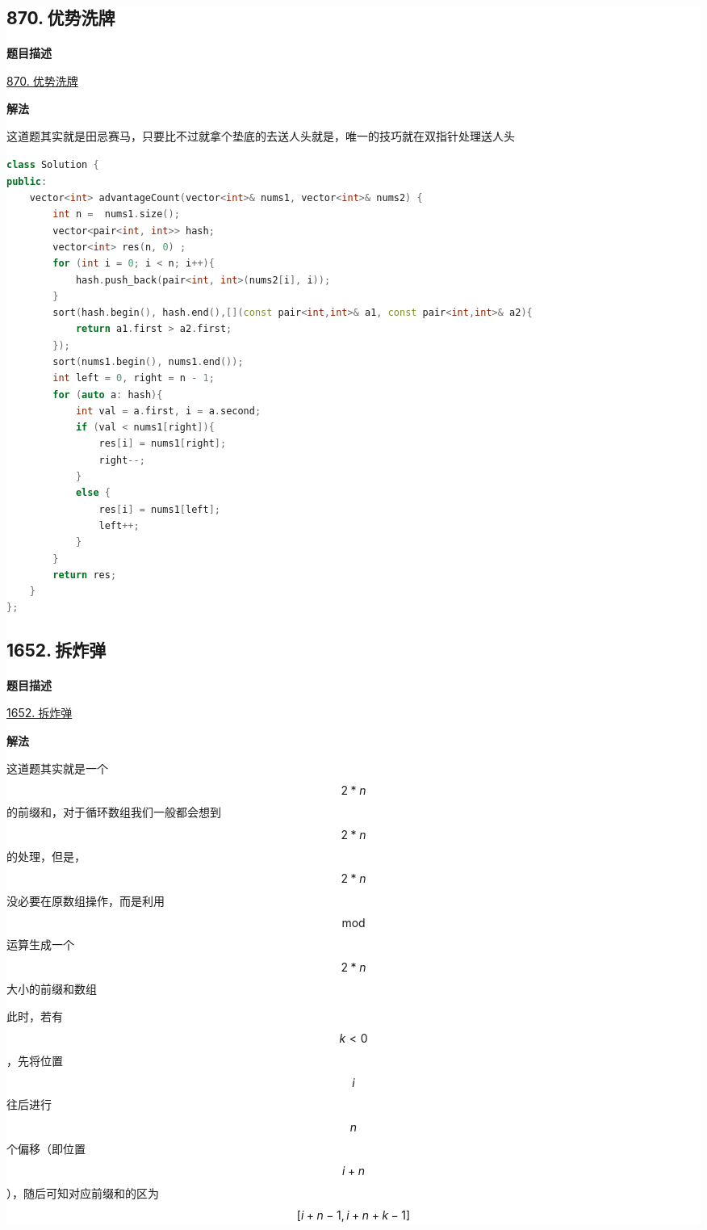 ## 870. 优势洗牌

**题目描述**

[870. 优势洗牌](https://leetcode.cn/problems/advantage-shuffle/)

**解法**

这道题其实就是田忌赛马，只要比不过就拿个垫底的去送人头就是，唯一的技巧就在双指针处理送人头

```cpp
class Solution {
public:
    vector<int> advantageCount(vector<int>& nums1, vector<int>& nums2) {
        int n =  nums1.size();
        vector<pair<int, int>> hash;
        vector<int> res(n, 0) ;
        for (int i = 0; i < n; i++){
            hash.push_back(pair<int, int>(nums2[i], i));
        }
        sort(hash.begin(), hash.end(),[](const pair<int,int>& a1, const pair<int,int>& a2){
            return a1.first > a2.first;
        });
        sort(nums1.begin(), nums1.end());
        int left = 0, right = n - 1;
        for (auto a: hash){
            int val = a.first, i = a.second;
            if (val < nums1[right]){
                res[i] = nums1[right];
                right--;
            }
            else {
                res[i] = nums1[left];
                left++;
            }
        }
        return res;
    }
};
```

## 1652. 拆炸弹

**题目描述**

[1652. 拆炸弹](https://leetcode.cn/problems/defuse-the-bomb/)

**解法**

这道题其实就是一个 $$2 * n$$ 的前缀和，对于循环数组我们一般都会想到 $$2 * n$$ 的处理，但是，$$2 * n$$ 没必要在原数组操作，而是利用 $$\text{mod}$$ 运算生成一个 $$2 * n$$  大小的前缀和数组

此时，若有 $$k < 0$$，先将位置 $$i$$ 往后进行 $$n$$ 个偏移（即位置 $$i + n$$），随后可知对应前缀和的区为 $$[i + n - 1, i + n + k - 1]$$
